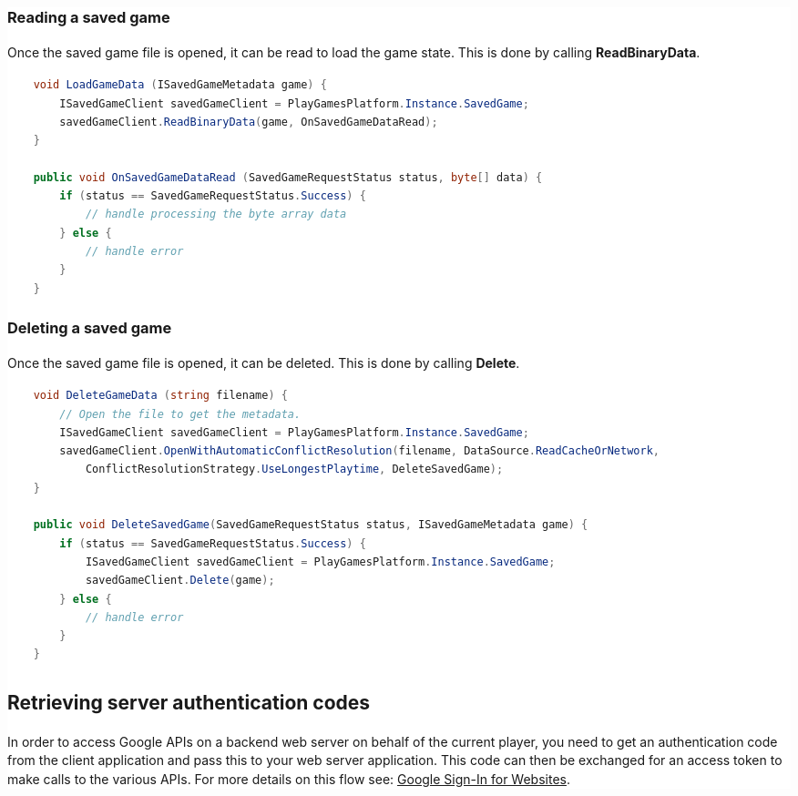### Reading a saved game ###

Once the saved game file is opened, it can be read to load the game state.  This is done by calling **ReadBinaryData**.


```csharp
    void LoadGameData (ISavedGameMetadata game) {
        ISavedGameClient savedGameClient = PlayGamesPlatform.Instance.SavedGame;
        savedGameClient.ReadBinaryData(game, OnSavedGameDataRead);
    }

    public void OnSavedGameDataRead (SavedGameRequestStatus status, byte[] data) {
        if (status == SavedGameRequestStatus.Success) {
            // handle processing the byte array data
        } else {
            // handle error
        }
    }
```

### Deleting a saved game ###

Once the saved game file is opened, it can be deleted. This is done by calling **Delete**.


```csharp
    void DeleteGameData (string filename) {
        // Open the file to get the metadata.
        ISavedGameClient savedGameClient = PlayGamesPlatform.Instance.SavedGame;
        savedGameClient.OpenWithAutomaticConflictResolution(filename, DataSource.ReadCacheOrNetwork,
            ConflictResolutionStrategy.UseLongestPlaytime, DeleteSavedGame);
    }

    public void DeleteSavedGame(SavedGameRequestStatus status, ISavedGameMetadata game) {
        if (status == SavedGameRequestStatus.Success) {
            ISavedGameClient savedGameClient = PlayGamesPlatform.Instance.SavedGame;
            savedGameClient.Delete(game);
        } else {
            // handle error
        }
    }
```

## Retrieving server authentication codes ##
In order to access Google APIs on a backend web server on behalf of the current
player, you need to get an authentication code from the client application and
pass this to your web server application.  This code can then be exchanged for
an access token to make calls to the various APIs.
For more details on this flow see: [Google Sign-In for Websites](https://developers.google.com/identity/sign-in/web/server-side-flow).
